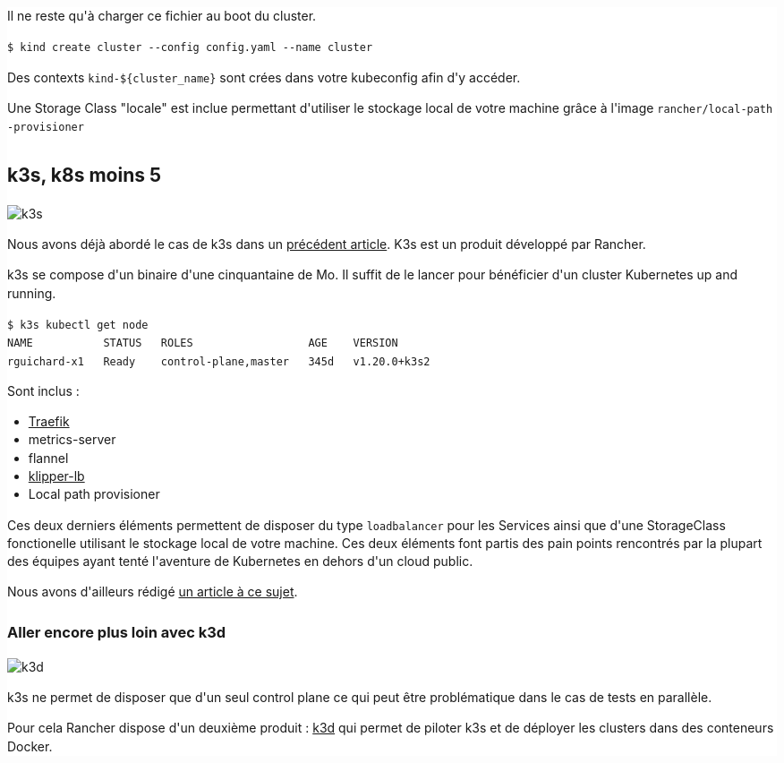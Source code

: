 Il ne reste qu'à charger ce fichier au boot du cluster.

```
$ kind create cluster --config config.yaml --name cluster
```

Des contexts `kind-${cluster_name}` sont crées dans votre kubeconfig afin d'y
accéder.

Une Storage Class "locale" est inclue permettant d'utiliser le stockage local de
votre machine grâce à l'image `rancher/local-path-provisioner`

## k3s, k8s moins 5

![k3s](https://pbs.twimg.com/media/EbxmIvqWkAEbDKG.jpg#logosize)

Nous avons déjà abordé le cas de k3s dans un [précédent
article](https://particule.io/blog/k3s/). K3s est un produit développé par
Rancher.

k3s se compose d'un binaire d'une cinquantaine de Mo. Il suffit de le lancer pour
bénéficier d'un cluster Kubernetes up and running.

```
$ k3s kubectl get node
NAME           STATUS   ROLES                  AGE    VERSION
rguichard-x1   Ready    control-plane,master   345d   v1.20.0+k3s2
```

Sont inclus :

- [Traefik](https://doc.traefik.io/traefik/)
- metrics-server
- flannel
- [klipper-lb](https://github.com/k3s-io/klipper-lb)
- Local path provisioner

Ces deux derniers éléments permettent de disposer du type `loadbalancer` pour
les Services ainsi que d'une StorageClass fonctionelle utilisant le stockage
local de votre machine. Ces deux éléments font partis des pain points
rencontrés par la plupart des équipes ayant tenté l'aventure de Kubernetes en
dehors d'un cloud public.

Nous avons d'ailleurs rédigé [un article à ce
sujet](https://particule.io/en/blog/k8s-no-cloud/).

### Aller encore plus loin avec k3d

![k3d](https://raw.githubusercontent.com/rancher/k3d/main/docs/static/img/k3d_logo_black_blue.png#logosize)

k3s ne permet de disposer que d'un seul control plane ce qui peut être
problématique dans le cas de tests en parallèle.

Pour cela Rancher dispose d'un deuxième produit :
[k3d](https://github.com/rancher/k3d) qui permet de piloter k3s et de déployer
les clusters dans des conteneurs Docker.
